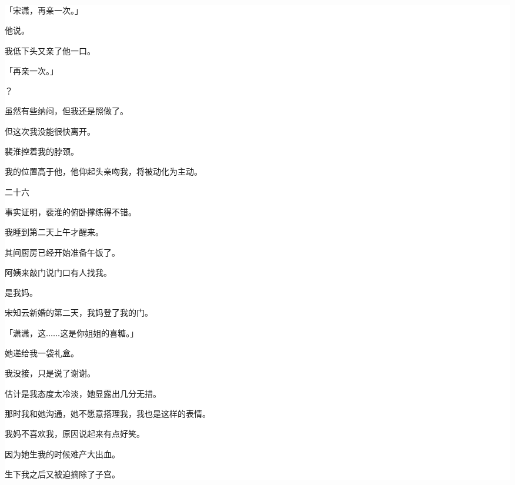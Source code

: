 
「宋潇，再亲一次。」


他说。


我低下头又亲了他一口。


「再亲一次。」


？


虽然有些纳闷，但我还是照做了。


但这次我没能很快离开。


裴淮控着我的脖颈。


我的位置高于他，他仰起头亲吻我，将被动化为主动。


二十六


事实证明，裴淮的俯卧撑练得不错。


我睡到第二天上午才醒来。


其间厨房已经开始准备午饭了。


阿姨来敲门说门口有人找我。


是我妈。


宋知云新婚的第二天，我妈登了我的门。


「潇潇，这……这是你姐姐的喜糖。」


她递给我一袋礼盒。


我没接，只是说了谢谢。


估计是我态度太冷淡，她显露出几分无措。


那时我和她沟通，她不愿意搭理我，我也是这样的表情。


我妈不喜欢我，原因说起来有点好笑。


因为她生我的时候难产大出血。


生下我之后又被迫摘除了子宫。

